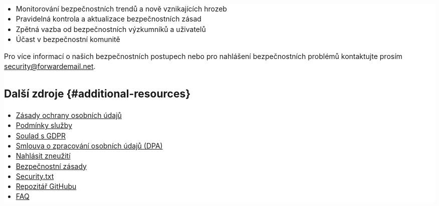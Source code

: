 * Monitorování bezpečnostních trendů a nově vznikajících hrozeb
* Pravidelná kontrola a aktualizace bezpečnostních zásad
* Zpětná vazba od bezpečnostních výzkumníků a uživatelů
* Účast v bezpečnostní komunitě

Pro více informací o našich bezpečnostních postupech nebo pro nahlášení bezpečnostních problémů kontaktujte prosím <security@forwardemail.net>.

## Další zdroje {#additional-resources}

* [Zásady ochrany osobních údajů](https://forwardemail.net/en/privacy)
* [Podmínky služby](https://forwardemail.net/en/terms)
* [Soulad s GDPR](https://forwardemail.net/gdpr)
* [Smlouva o zpracování osobních údajů (DPA)](https://forwardemail.net/dpa)
* [Nahlásit zneužití](https://forwardemail.net/en/report-abuse)
* [Bezpečnostní zásady](https://github.com/forwardemail/.github/blob/main/SECURITY.md)
* [Security.txt](https://forwardemail.net/security.txt)
* [Repozitář GitHubu](https://github.com/forwardemail/forwardemail.net)
* [FAQ](https://forwardemail.net/en/faq)